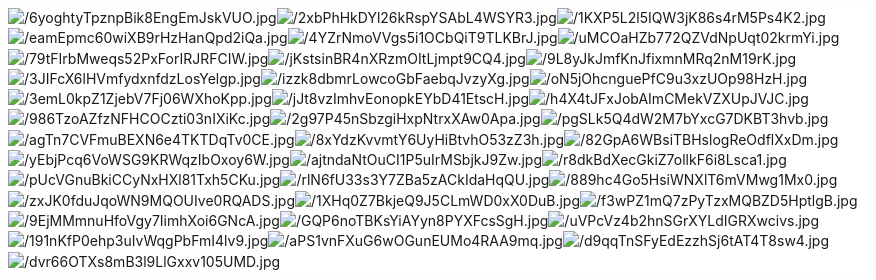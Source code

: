 <img src="https://image.tmdb.org/t/p/original/6yoghtyTpznpBik8EngEmJskVUO.jpg" alt="/6yoghtyTpznpBik8EngEmJskVUO.jpg" title="/6yoghtyTpznpBik8EngEmJskVUO.jpg"><img src="https://image.tmdb.org/t/p/original/2xbPhHkDYl26kRspYSAbL4WSYR3.jpg" alt="/2xbPhHkDYl26kRspYSAbL4WSYR3.jpg" title="/2xbPhHkDYl26kRspYSAbL4WSYR3.jpg"><img src="https://image.tmdb.org/t/p/original/1KXP5L2l5IQW3jK86s4rM5Ps4K2.jpg" alt="/1KXP5L2l5IQW3jK86s4rM5Ps4K2.jpg" title="/1KXP5L2l5IQW3jK86s4rM5Ps4K2.jpg"><img src="https://image.tmdb.org/t/p/original/eamEpmc60wiXB9rHzHanQpd2iQa.jpg" alt="/eamEpmc60wiXB9rHzHanQpd2iQa.jpg" title="/eamEpmc60wiXB9rHzHanQpd2iQa.jpg"><img src="https://image.tmdb.org/t/p/original/4YZrNmoVVgs5i1OCbQiT9TLKBrJ.jpg" alt="/4YZrNmoVVgs5i1OCbQiT9TLKBrJ.jpg" title="/4YZrNmoVVgs5i1OCbQiT9TLKBrJ.jpg"><img src="https://image.tmdb.org/t/p/original/uMCOaHZb772QZVdNpUqt02krmYi.jpg" alt="/uMCOaHZb772QZVdNpUqt02krmYi.jpg" title="/uMCOaHZb772QZVdNpUqt02krmYi.jpg"><img src="https://image.tmdb.org/t/p/original/79tFIrbMweqs52PxForIRJRFCIW.jpg" alt="/79tFIrbMweqs52PxForIRJRFCIW.jpg" title="/79tFIrbMweqs52PxForIRJRFCIW.jpg"><img src="https://image.tmdb.org/t/p/original/jKstsinBR4nXRzmOItLjmpt9CQ4.jpg" alt="/jKstsinBR4nXRzmOItLjmpt9CQ4.jpg" title="/jKstsinBR4nXRzmOItLjmpt9CQ4.jpg"><img src="https://image.tmdb.org/t/p/original/9L8yJkJmfKnJfixmnMRq2nM19rK.jpg" alt="/9L8yJkJmfKnJfixmnMRq2nM19rK.jpg" title="/9L8yJkJmfKnJfixmnMRq2nM19rK.jpg"><img src="https://image.tmdb.org/t/p/original/3JIFcX6lHVmfydxnfdzLosYelgp.jpg" alt="/3JIFcX6lHVmfydxnfdzLosYelgp.jpg" title="/3JIFcX6lHVmfydxnfdzLosYelgp.jpg"><img src="https://image.tmdb.org/t/p/original/izzk8dbmrLowcoGbFaebqJvzyXg.jpg" alt="/izzk8dbmrLowcoGbFaebqJvzyXg.jpg" title="/izzk8dbmrLowcoGbFaebqJvzyXg.jpg"><img src="https://image.tmdb.org/t/p/original/oN5jOhcnguePfC9u3xzUOp98HzH.jpg" alt="/oN5jOhcnguePfC9u3xzUOp98HzH.jpg" title="/oN5jOhcnguePfC9u3xzUOp98HzH.jpg"><img src="https://image.tmdb.org/t/p/original/3emL0kpZ1ZjebV7Fj06WXhoKpp.jpg" alt="/3emL0kpZ1ZjebV7Fj06WXhoKpp.jpg" title="/3emL0kpZ1ZjebV7Fj06WXhoKpp.jpg"><img src="https://image.tmdb.org/t/p/original/jJt8vzImhvEonopkEYbD41EtscH.jpg" alt="/jJt8vzImhvEonopkEYbD41EtscH.jpg" title="/jJt8vzImhvEonopkEYbD41EtscH.jpg"><img src="https://image.tmdb.org/t/p/original/h4X4tJFxJobAImCMekVZXUpJVJC.jpg" alt="/h4X4tJFxJobAImCMekVZXUpJVJC.jpg" title="/h4X4tJFxJobAImCMekVZXUpJVJC.jpg"><img src="https://image.tmdb.org/t/p/original/986TzoAZfzNFHCOCzti03nIXiKc.jpg" alt="/986TzoAZfzNFHCOCzti03nIXiKc.jpg" title="/986TzoAZfzNFHCOCzti03nIXiKc.jpg"><img src="https://image.tmdb.org/t/p/original/2g97P45nSbzgiHxpNtrxXAw0Apa.jpg" alt="/2g97P45nSbzgiHxpNtrxXAw0Apa.jpg" title="/2g97P45nSbzgiHxpNtrxXAw0Apa.jpg"><img src="https://image.tmdb.org/t/p/original/pgSLk5Q4dW2M7bYxcG7DKBT3hvb.jpg" alt="/pgSLk5Q4dW2M7bYxcG7DKBT3hvb.jpg" title="/pgSLk5Q4dW2M7bYxcG7DKBT3hvb.jpg"><img src="https://image.tmdb.org/t/p/original/agTn7CVFmuBEXN6e4TKTDqTv0CE.jpg" alt="/agTn7CVFmuBEXN6e4TKTDqTv0CE.jpg" title="/agTn7CVFmuBEXN6e4TKTDqTv0CE.jpg"><img src="https://image.tmdb.org/t/p/original/8xYdzKvvmtY6UyHiBtvhO53zZ3h.jpg" alt="/8xYdzKvvmtY6UyHiBtvhO53zZ3h.jpg" title="/8xYdzKvvmtY6UyHiBtvhO53zZ3h.jpg"><img src="https://image.tmdb.org/t/p/original/82GpA6WBsiTBHslogReOdflXxDm.jpg" alt="/82GpA6WBsiTBHslogReOdflXxDm.jpg" title="/82GpA6WBsiTBHslogReOdflXxDm.jpg"><img src="https://image.tmdb.org/t/p/original/yEbjPcq6VoWSG9KRWqzIbOxoy6W.jpg" alt="/yEbjPcq6VoWSG9KRWqzIbOxoy6W.jpg" title="/yEbjPcq6VoWSG9KRWqzIbOxoy6W.jpg"><img src="https://image.tmdb.org/t/p/original/ajtndaNtOuCI1P5uIrMSbjkJ9Zw.jpg" alt="/ajtndaNtOuCI1P5uIrMSbjkJ9Zw.jpg" title="/ajtndaNtOuCI1P5uIrMSbjkJ9Zw.jpg"><img src="https://image.tmdb.org/t/p/original/r8dkBdXecGkiZ7ollkF6i8Lsca1.jpg" alt="/r8dkBdXecGkiZ7ollkF6i8Lsca1.jpg" title="/r8dkBdXecGkiZ7ollkF6i8Lsca1.jpg"><img src="https://image.tmdb.org/t/p/original/pUcVGnuBkiCCyNxHXl81Txh5CKu.jpg" alt="/pUcVGnuBkiCCyNxHXl81Txh5CKu.jpg" title="/pUcVGnuBkiCCyNxHXl81Txh5CKu.jpg"><img src="https://image.tmdb.org/t/p/original/rlN6fU33s3Y7ZBa5zACkIdaHqQU.jpg" alt="/rlN6fU33s3Y7ZBa5zACkIdaHqQU.jpg" title="/rlN6fU33s3Y7ZBa5zACkIdaHqQU.jpg"><img src="https://image.tmdb.org/t/p/original/889hc4Go5HsiWNXlT6mVMwg1Mx0.jpg" alt="/889hc4Go5HsiWNXlT6mVMwg1Mx0.jpg" title="/889hc4Go5HsiWNXlT6mVMwg1Mx0.jpg"><img src="https://image.tmdb.org/t/p/original/zxJK0fduJqoWN9MQOUIve0RQADS.jpg" alt="/zxJK0fduJqoWN9MQOUIve0RQADS.jpg" title="/zxJK0fduJqoWN9MQOUIve0RQADS.jpg"><img src="https://image.tmdb.org/t/p/original/1XHq0Z7BkjeQ9J5CLmWD0xX0DuB.jpg" alt="/1XHq0Z7BkjeQ9J5CLmWD0xX0DuB.jpg" title="/1XHq0Z7BkjeQ9J5CLmWD0xX0DuB.jpg"><img src="https://image.tmdb.org/t/p/original/f3wPZ1mQ7zPyTzxMQBZD5HptlgB.jpg" alt="/f3wPZ1mQ7zPyTzxMQBZD5HptlgB.jpg" title="/f3wPZ1mQ7zPyTzxMQBZD5HptlgB.jpg"><img src="https://image.tmdb.org/t/p/original/9EjMMmnuHfoVgy7IimhXoi6GNcA.jpg" alt="/9EjMMmnuHfoVgy7IimhXoi6GNcA.jpg" title="/9EjMMmnuHfoVgy7IimhXoi6GNcA.jpg"><img src="https://image.tmdb.org/t/p/original/GQP6noTBKsYiAYyn8PYXFcsSgH.jpg" alt="/GQP6noTBKsYiAYyn8PYXFcsSgH.jpg" title="/GQP6noTBKsYiAYyn8PYXFcsSgH.jpg"><img src="https://image.tmdb.org/t/p/original/uVPcVz4b2hnSGrXYLdIGRXwcivs.jpg" alt="/uVPcVz4b2hnSGrXYLdIGRXwcivs.jpg" title="/uVPcVz4b2hnSGrXYLdIGRXwcivs.jpg"><img src="https://image.tmdb.org/t/p/original/191nKfP0ehp3uIvWqgPbFmI4lv9.jpg" alt="/191nKfP0ehp3uIvWqgPbFmI4lv9.jpg" title="/191nKfP0ehp3uIvWqgPbFmI4lv9.jpg"><img src="https://image.tmdb.org/t/p/original/aPS1vnFXuG6wOGunEUMo4RAA9mq.jpg" alt="/aPS1vnFXuG6wOGunEUMo4RAA9mq.jpg" title="/aPS1vnFXuG6wOGunEUMo4RAA9mq.jpg"><img src="https://image.tmdb.org/t/p/original/d9qqTnSFyEdEzzhSj6tAT4T8sw4.jpg" alt="/d9qqTnSFyEdEzzhSj6tAT4T8sw4.jpg" title="/d9qqTnSFyEdEzzhSj6tAT4T8sw4.jpg"><img src="https://image.tmdb.org/t/p/original/dvr66OTXs8mB3l9LlGxxv105UMD.jpg" alt="/dvr66OTXs8mB3l9LlGxxv105UMD.jpg" title="/dvr66OTXs8mB3l9LlGxxv105UMD.jpg">